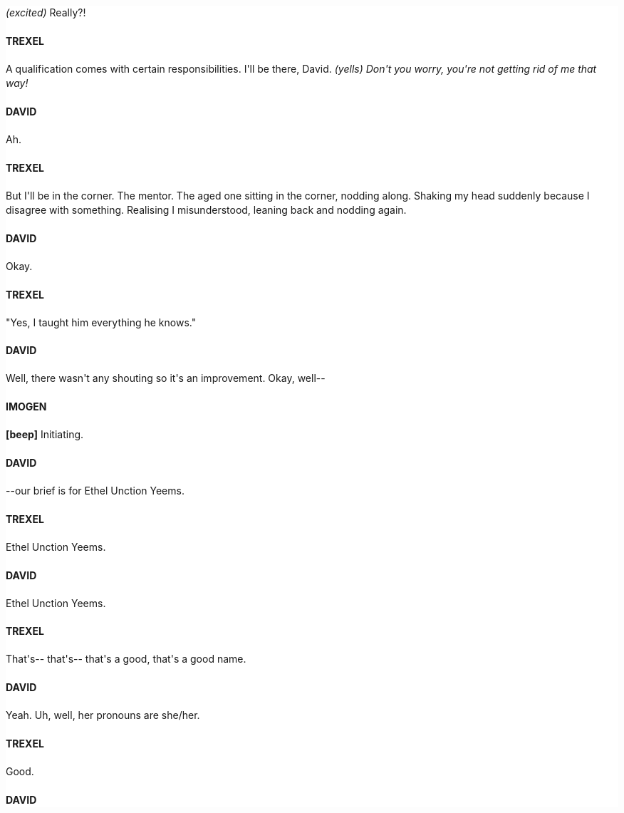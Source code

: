 _(excited)_ Really?!

#### TREXEL

A qualification comes with certain responsibilities. I'll be there, David. _(yells)_ *Don't you worry, you're not getting rid of me that way!*

#### DAVID

Ah.

#### TREXEL

But I'll be in the corner. The mentor. The aged one sitting in the corner, nodding along. Shaking my head suddenly because I disagree with something. Realising I misunderstood, leaning back and nodding again.

#### DAVID

Okay.

#### TREXEL

"Yes, I taught him everything he knows."

#### DAVID

Well, there wasn't any shouting so it's an improvement. Okay, well--

#### IMOGEN 

__[beep]__ Initiating.

#### DAVID

--our brief is for Ethel Unction Yeems.

#### TREXEL

Ethel Unction Yeems.

#### DAVID

Ethel Unction Yeems.

#### TREXEL

That's-- that's-- that's a good, that's a good name.

#### DAVID

Yeah. Uh, well, her pronouns are she/her.

#### TREXEL

Good.

#### DAVID

